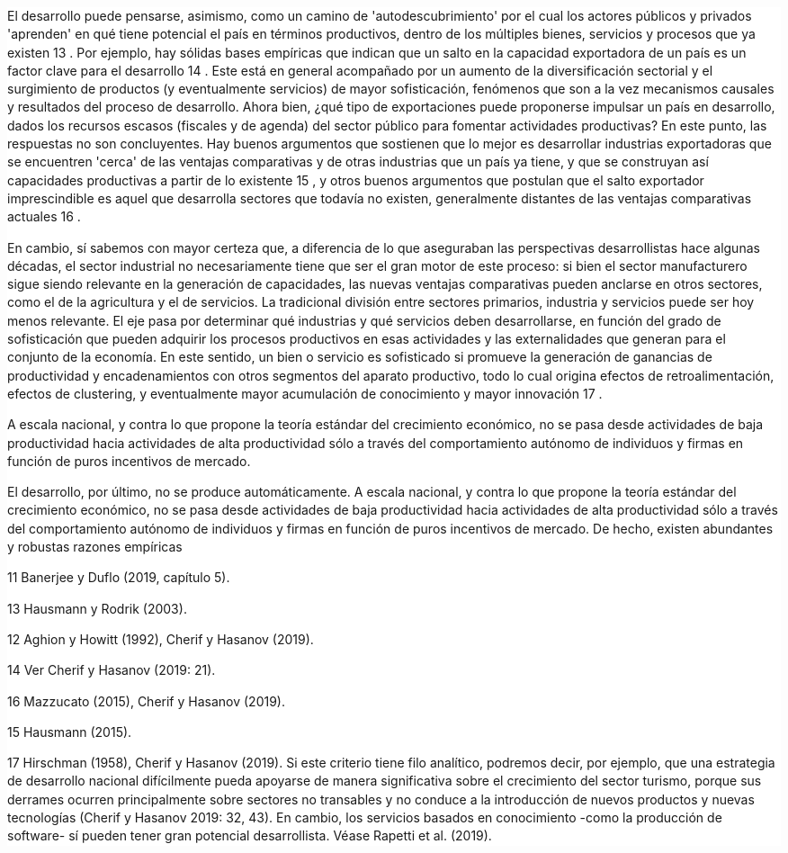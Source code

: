 El desarrollo puede pensarse, asimismo, como un camino de 'autodescubrimiento' por el cual los actores públicos y privados 'aprenden' en qué tiene potencial el país en términos productivos, dentro de los múltiples bienes, servicios y procesos que ya existen 13 . Por ejemplo, hay sólidas bases empíricas que indican que un salto en la capacidad exportadora de un país es un factor clave para el desarrollo 14 . Este está en general acompañado por un aumento de la diversificación sectorial y el surgimiento de productos (y eventualmente servicios) de mayor sofisticación, fenómenos que son a la vez mecanismos causales y resultados del proceso de desarrollo. Ahora bien, ¿qué tipo de exportaciones puede proponerse impulsar un país en desarrollo, dados los recursos escasos (fiscales y de agenda) del sector público para fomentar actividades productivas? En este punto, las respuestas no son concluyentes. Hay buenos argumentos que sostienen que lo mejor es desarrollar industrias exportadoras que se encuentren 'cerca' de las ventajas comparativas y de otras industrias que un país ya tiene, y que se construyan así capacidades productivas a partir de lo existente 15 , y otros buenos argumentos que postulan que el salto exportador imprescindible es aquel que desarrolla sectores que todavía no existen, generalmente distantes de las ventajas comparativas actuales 16 .

En cambio, sí sabemos con mayor certeza que, a diferencia de lo que aseguraban las perspectivas desarrollistas hace algunas décadas, el sector industrial no necesariamente tiene que ser el gran motor de este proceso: si bien el sector manufacturero sigue siendo relevante en la generación de capacidades, las nuevas ventajas comparativas pueden anclarse en otros sectores, como el de la agricultura y el de servicios. La tradicional división entre sectores primarios, industria y servicios puede ser hoy menos relevante. El eje pasa por determinar qué industrias y qué servicios deben desarrollarse, en función del grado de sofisticación que pueden adquirir los procesos productivos en esas actividades y las externalidades que generan para el conjunto de la economía. En este sentido, un bien o servicio es sofisticado si promueve la generación de ganancias de productividad y encadenamientos con otros segmentos del aparato productivo, todo lo cual origina efectos de retroalimentación, efectos de clustering, y eventualmente mayor acumulación de conocimiento y mayor innovación 17 .

A escala nacional, y contra lo que propone la teoría estándar del crecimiento económico, no se pasa desde actividades de baja productividad hacia actividades de alta productividad sólo a través del comportamiento autónomo de individuos y firmas en función de puros incentivos de mercado.

El desarrollo, por último, no se produce automáticamente. A escala nacional, y contra lo que propone la teoría estándar del crecimiento económico, no se pasa desde actividades de baja productividad hacia actividades de alta productividad sólo a través del comportamiento autónomo de individuos y firmas en función de puros incentivos de mercado. De hecho, existen abundantes y robustas razones empíricas

11 Banerjee y Duflo (2019, capítulo 5).

13 Hausmann y Rodrik (2003).

12 Aghion y Howitt (1992), Cherif y Hasanov (2019).

14 Ver Cherif y Hasanov (2019: 21).

16 Mazzucato (2015), Cherif y Hasanov (2019).

15 Hausmann (2015).

17 Hirschman (1958), Cherif y Hasanov (2019). Si este criterio tiene filo analítico, podremos decir, por ejemplo, que una estrategia de desarrollo nacional difícilmente pueda apoyarse de manera significativa sobre el crecimiento del sector turismo, porque sus derrames ocurren principalmente sobre sectores no transables y no conduce a la introducción de nuevos productos y nuevas tecnologías (Cherif y Hasanov 2019: 32, 43). En cambio, los servicios basados en conocimiento -como la producción de software- sí pueden tener gran potencial desarrollista. Véase Rapetti et al. (2019).
